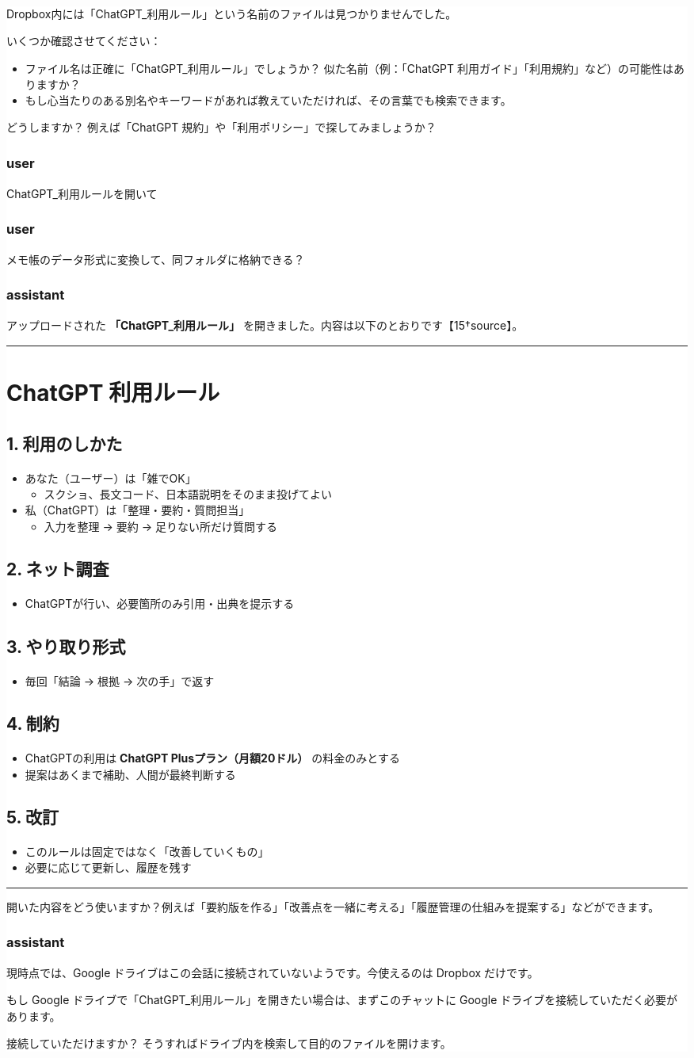 Dropbox内には「ChatGPT_利用ルール」という名前のファイルは見つかりませんでした。  

いくつか確認させてください：
- ファイル名は正確に「ChatGPT_利用ルール」でしょうか？ 似た名前（例：「ChatGPT 利用ガイド」「利用規約」など）の可能性はありますか？  
- もし心当たりのある別名やキーワードがあれば教えていただければ、その言葉でも検索できます。  

どうしますか？ 例えば「ChatGPT 規約」や「利用ポリシー」で探してみましょうか？

### user  

ChatGPT_利用ルールを開いて

### user  

メモ帳のデータ形式に変換して、同フォルダに格納できる？

### assistant  

アップロードされた **「ChatGPT_利用ルール」** を開きました。内容は以下のとおりです【15†source】。

---

# ChatGPT 利用ルール

## 1. 利用のしかた
- あなた（ユーザー）は「雑でOK」  
  - スクショ、長文コード、日本語説明をそのまま投げてよい  
- 私（ChatGPT）は「整理・要約・質問担当」  
  - 入力を整理 → 要約 → 足りない所だけ質問する  

## 2. ネット調査
- ChatGPTが行い、必要箇所のみ引用・出典を提示する  

## 3. やり取り形式
- 毎回「結論 → 根拠 → 次の手」で返す  

## 4. 制約
- ChatGPTの利用は **ChatGPT Plusプラン（月額20ドル）** の料金のみとする  
- 提案はあくまで補助、人間が最終判断する  

## 5. 改訂
- このルールは固定ではなく「改善していくもの」  
- 必要に応じて更新し、履歴を残す  

---

開いた内容をどう使いますか？例えば「要約版を作る」「改善点を一緒に考える」「履歴管理の仕組みを提案する」などができます。

### assistant  

現時点では、Google ドライブはこの会話に接続されていないようです。今使えるのは Dropbox だけです。  

もし Google ドライブで「ChatGPT_利用ルール」を開きたい場合は、まずこのチャットに Google ドライブを接続していただく必要があります。  

接続していただけますか？ そうすればドライブ内を検索して目的のファイルを開けます。
